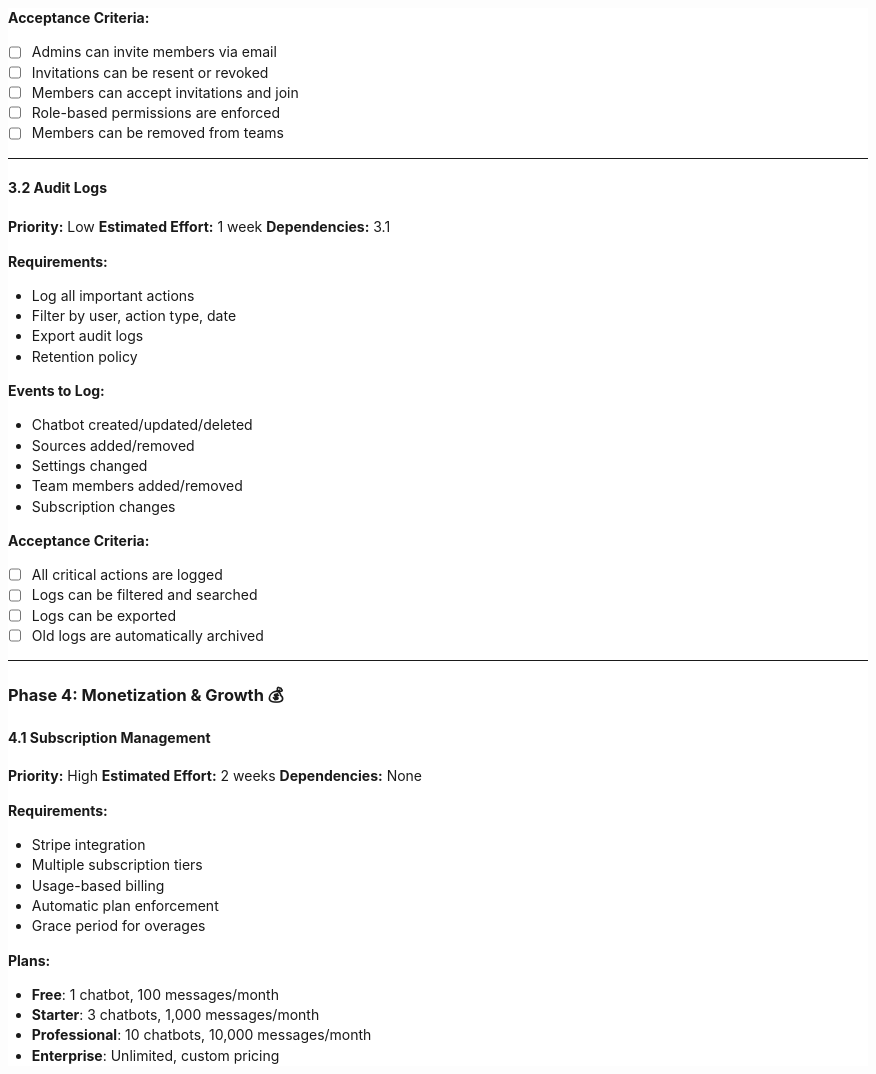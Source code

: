 **Acceptance Criteria:**
- [ ] Admins can invite members via email
- [ ] Invitations can be resent or revoked
- [ ] Members can accept invitations and join
- [ ] Role-based permissions are enforced
- [ ] Members can be removed from teams

---

#### 3.2 Audit Logs
**Priority:** Low
**Estimated Effort:** 1 week
**Dependencies:** 3.1

**Requirements:**
- Log all important actions
- Filter by user, action type, date
- Export audit logs
- Retention policy

**Events to Log:**
- Chatbot created/updated/deleted
- Sources added/removed
- Settings changed
- Team members added/removed
- Subscription changes

**Acceptance Criteria:**
- [ ] All critical actions are logged
- [ ] Logs can be filtered and searched
- [ ] Logs can be exported
- [ ] Old logs are automatically archived

---

### Phase 4: Monetization & Growth 💰

#### 4.1 Subscription Management
**Priority:** High
**Estimated Effort:** 2 weeks
**Dependencies:** None

**Requirements:**
- Stripe integration
- Multiple subscription tiers
- Usage-based billing
- Automatic plan enforcement
- Grace period for overages

**Plans:**
- **Free**: 1 chatbot, 100 messages/month
- **Starter**: 3 chatbots, 1,000 messages/month
- **Professional**: 10 chatbots, 10,000 messages/month
- **Enterprise**: Unlimited, custom pricing
